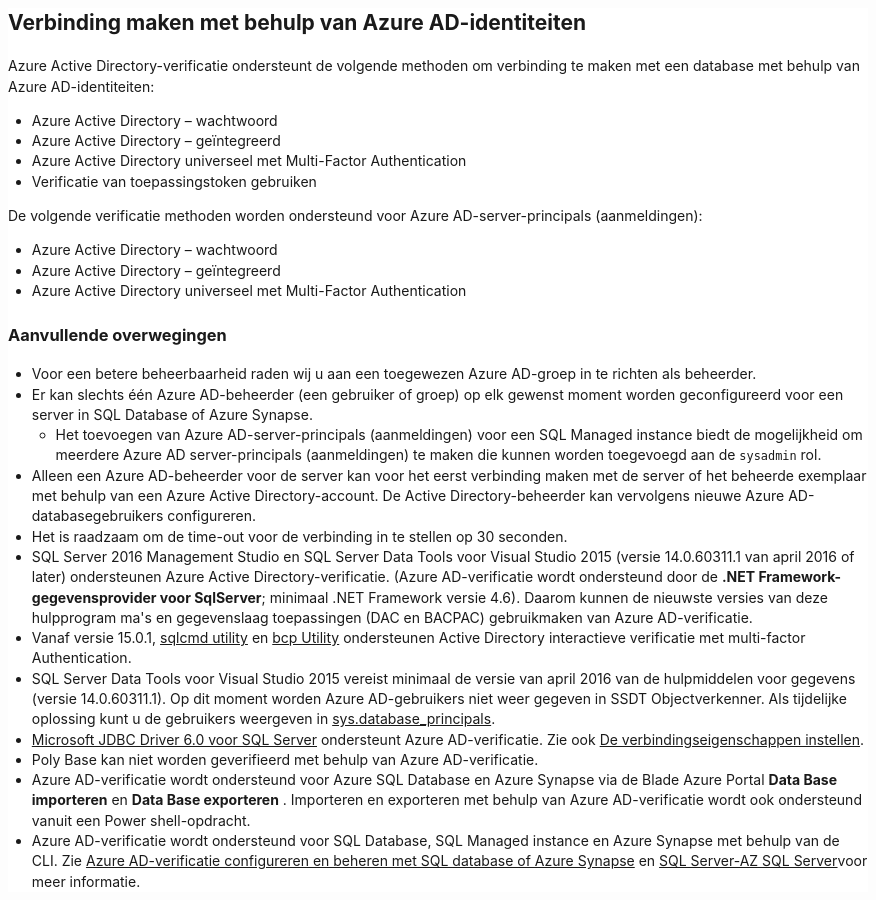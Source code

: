 ## <a name="connect-by-using-azure-ad-identities"></a>Verbinding maken met behulp van Azure AD-identiteiten

Azure Active Directory-verificatie ondersteunt de volgende methoden om verbinding te maken met een database met behulp van Azure AD-identiteiten:

- Azure Active Directory – wachtwoord
- Azure Active Directory – geïntegreerd
- Azure Active Directory universeel met Multi-Factor Authentication
- Verificatie van toepassingstoken gebruiken

De volgende verificatie methoden worden ondersteund voor Azure AD-server-principals (aanmeldingen):

- Azure Active Directory – wachtwoord
- Azure Active Directory – geïntegreerd
- Azure Active Directory universeel met Multi-Factor Authentication

### <a name="additional-considerations"></a>Aanvullende overwegingen

- Voor een betere beheerbaarheid raden wij u aan een toegewezen Azure AD-groep in te richten als beheerder.
- Er kan slechts één Azure AD-beheerder (een gebruiker of groep) op elk gewenst moment worden geconfigureerd voor een server in SQL Database of Azure Synapse.
  - Het toevoegen van Azure AD-server-principals (aanmeldingen) voor een SQL Managed instance biedt de mogelijkheid om meerdere Azure AD server-principals (aanmeldingen) te maken die kunnen worden toegevoegd aan de `sysadmin` rol.
- Alleen een Azure AD-beheerder voor de server kan voor het eerst verbinding maken met de server of het beheerde exemplaar met behulp van een Azure Active Directory-account. De Active Directory-beheerder kan vervolgens nieuwe Azure AD-databasegebruikers configureren.
- Het is raadzaam om de time-out voor de verbinding in te stellen op 30 seconden.
- SQL Server 2016 Management Studio en SQL Server Data Tools voor Visual Studio 2015 (versie 14.0.60311.1 van april 2016 of later) ondersteunen Azure Active Directory-verificatie. (Azure AD-verificatie wordt ondersteund door de **.NET Framework-gegevensprovider voor SqlServer**; minimaal .NET Framework versie 4.6). Daarom kunnen de nieuwste versies van deze hulpprogram ma's en gegevenslaag toepassingen (DAC en BACPAC) gebruikmaken van Azure AD-verificatie.
- Vanaf versie 15.0.1, [sqlcmd utility](/sql/tools/sqlcmd-utility) en [bcp Utility](/sql/tools/bcp-utility) ondersteunen Active Directory interactieve verificatie met multi-factor Authentication.
- SQL Server Data Tools voor Visual Studio 2015 vereist minimaal de versie van april 2016 van de hulpmiddelen voor gegevens (versie 14.0.60311.1). Op dit moment worden Azure AD-gebruikers niet weer gegeven in SSDT Objectverkenner. Als tijdelijke oplossing kunt u de gebruikers weergeven in [sys.database_principals](https://msdn.microsoft.com/library/ms187328.aspx).
- [Microsoft JDBC Driver 6.0 voor SQL Server](https://www.microsoft.com/download/details.aspx?id=11774) ondersteunt Azure AD-verificatie. Zie ook [De verbindingseigenschappen instellen](/sql/connect/jdbc/setting-the-connection-properties).
- Poly Base kan niet worden geverifieerd met behulp van Azure AD-verificatie.
- Azure AD-verificatie wordt ondersteund voor Azure SQL Database en Azure Synapse via de Blade Azure Portal **Data Base importeren** en **Data Base exporteren** . Importeren en exporteren met behulp van Azure AD-verificatie wordt ook ondersteund vanuit een Power shell-opdracht.
- Azure AD-verificatie wordt ondersteund voor SQL Database, SQL Managed instance en Azure Synapse met behulp van de CLI. Zie [Azure AD-verificatie configureren en beheren met SQL database of Azure Synapse](authentication-aad-configure.md) en [SQL Server-AZ SQL Server](https://docs.microsoft.com/cli/azure/sql/server)voor meer informatie.
